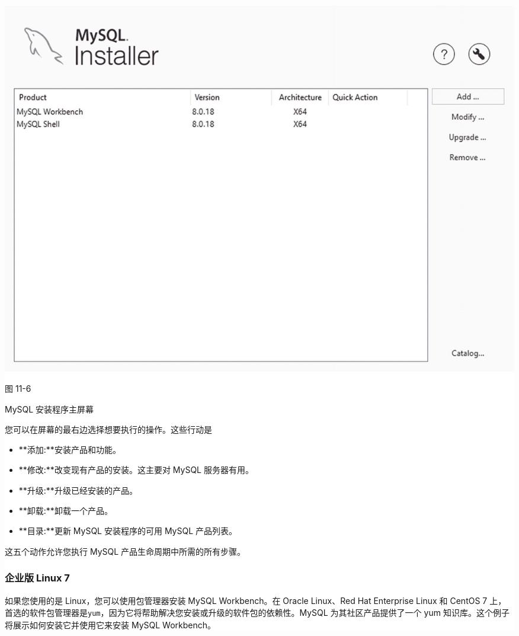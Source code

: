 ![img/484666_1_En_11_Fig6_HTML.jpg](img/484666_1_En_11_Fig6_HTML.jpg)

图 11-6

MySQL 安装程序主屏幕

您可以在屏幕的最右边选择想要执行的操作。这些行动是

*   **添加:**安装产品和功能。

*   **修改:**改变现有产品的安装。这主要对 MySQL 服务器有用。

*   **升级:**升级已经安装的产品。

*   **卸载:**卸载一个产品。

*   **目录:**更新 MySQL 安装程序的可用 MySQL 产品列表。

这五个动作允许您执行 MySQL 产品生命周期中所需的所有步骤。

### 企业版 Linux 7

如果您使用的是 Linux，您可以使用包管理器安装 MySQL Workbench。在 Oracle Linux、Red Hat Enterprise Linux 和 CentOS 7 上，首选的软件包管理器是`yum`，因为它将帮助解决您安装或升级的软件包的依赖性。MySQL 为其社区产品提供了一个 yum 知识库。这个例子将展示如何安装它并使用它来安装 MySQL Workbench。
